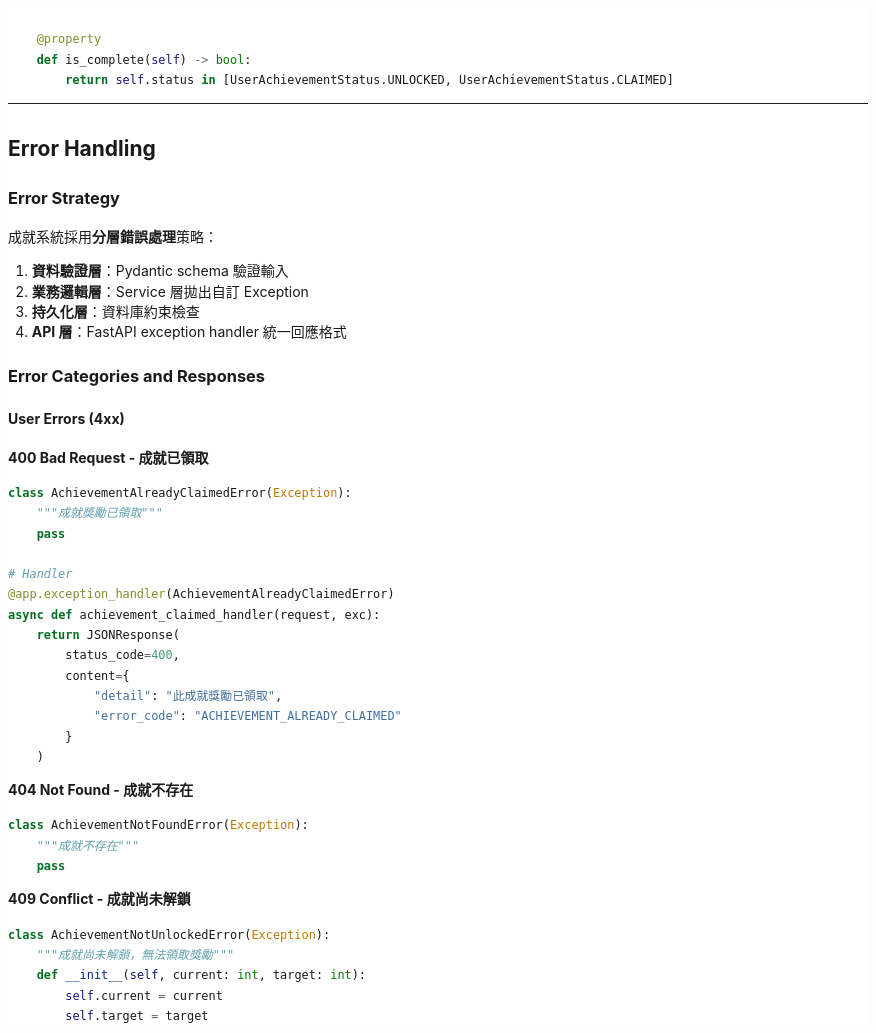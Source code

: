 ```python

    @property
    def is_complete(self) -> bool:
        return self.status in [UserAchievementStatus.UNLOCKED, UserAchievementStatus.CLAIMED]
```

---

## Error Handling

### Error Strategy

成就系統採用**分層錯誤處理**策略：

1. **資料驗證層**：Pydantic schema 驗證輸入
2. **業務邏輯層**：Service 層拋出自訂 Exception
3. **持久化層**：資料庫約束檢查
4. **API 層**：FastAPI exception handler 統一回應格式

### Error Categories and Responses

#### User Errors (4xx)

**400 Bad Request - 成就已領取**
```python
class AchievementAlreadyClaimedError(Exception):
    """成就獎勵已領取"""
    pass

# Handler
@app.exception_handler(AchievementAlreadyClaimedError)
async def achievement_claimed_handler(request, exc):
    return JSONResponse(
        status_code=400,
        content={
            "detail": "此成就獎勵已領取",
            "error_code": "ACHIEVEMENT_ALREADY_CLAIMED"
        }
    )
```

**404 Not Found - 成就不存在**
```python
class AchievementNotFoundError(Exception):
    """成就不存在"""
    pass
```

**409 Conflict - 成就尚未解鎖**
```python
class AchievementNotUnlockedError(Exception):
    """成就尚未解鎖，無法領取獎勵"""
    def __init__(self, current: int, target: int):
        self.current = current
        self.target = target
```


  [achievement_code: string]: {